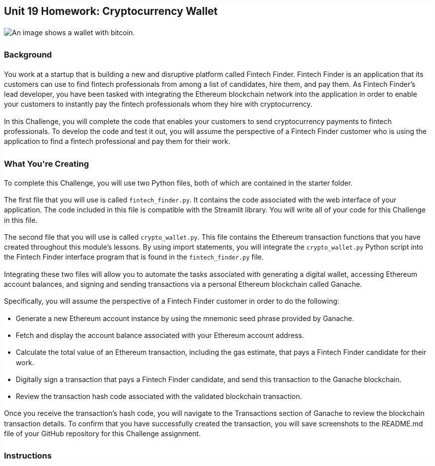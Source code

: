 ## Unit 19 Homework: Cryptocurrency Wallet

![An image shows a wallet with bitcoin.](Images/19-4-challenge-image.png)

### Background

You work at a startup that is building a new and disruptive platform called Fintech Finder. Fintech Finder is an application that its customers can use to find fintech professionals from among a list of candidates, hire them, and pay them. As Fintech Finder’s lead developer, you have been tasked with integrating the Ethereum blockchain network into the application in order to enable your customers to instantly pay the fintech professionals whom they hire with cryptocurrency.

In this Challenge, you will complete the code that enables your customers to send cryptocurrency payments to fintech professionals. To develop the code and test it out, you will assume the perspective of a Fintech Finder customer who is using the application to find a fintech professional and pay them for their work.

### What You're Creating

To complete this Challenge, you will use two Python files, both of which are contained in the starter folder.

The first file that you will use is called `fintech_finder.py`. It contains the code associated with the web interface of your application. The code included in this file is compatible with the Streamlit library. You will write all of your code for this Challenge in this file.

The second file that you will use is called `crypto_wallet.py`. This file contains the Ethereum transaction functions that you have created throughout this module’s lessons. By using import statements, you will integrate the `crypto_wallet.py` Python script into the Fintech Finder interface program that is found in the `fintech_finder.py` file.

Integrating these two files will allow you to automate the tasks associated with generating a digital wallet, accessing Ethereum account balances, and signing and sending transactions via a personal Ethereum blockchain called Ganache.

Specifically, you will assume the perspective of a Fintech Finder customer in order to do the following:

* Generate a new Ethereum account instance by using the mnemonic seed phrase provided by Ganache.

* Fetch and display the account balance associated with your Ethereum account address.

* Calculate the total value of an Ethereum transaction, including the gas estimate, that pays a Fintech Finder candidate for their work.

* Digitally sign a transaction that pays a Fintech Finder candidate, and send this transaction to the Ganache blockchain.

* Review the transaction hash code associated with the validated blockchain transaction.

Once you receive the transaction’s hash code, you will navigate to the Transactions section of Ganache to review the blockchain transaction details. To confirm that you have successfully created the transaction, you will save screenshots to the README.md file of your GitHub repository for this Challenge assignment.

### Instructions
